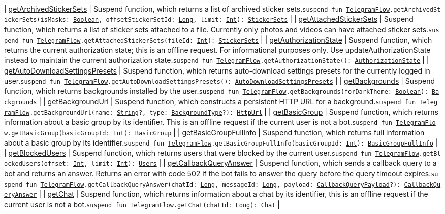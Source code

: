 | [getArchivedStickerSets](../../kotlinx.telegram.coroutines/get-archived-sticker-sets.html) | Suspend function, which returns a list of archived sticker sets.`suspend fun `[`TelegramFlow`](./index.html)`.getArchivedStickerSets(isMasks: `[`Boolean`](https://kotlinlang.org/api/latest/jvm/stdlib/kotlin/-boolean/index.html)`, offsetStickerSetId: `[`Long`](https://kotlinlang.org/api/latest/jvm/stdlib/kotlin/-long/index.html)`, limit: `[`Int`](https://kotlinlang.org/api/latest/jvm/stdlib/kotlin/-int/index.html)`): `[`StickerSets`](https://tdlibx.github.io/td/docs/org/drinkless/td/libcore/telegram/TdApi.StickerSets.html) |
| [getAttachedStickerSets](../../kotlinx.telegram.coroutines/get-attached-sticker-sets.html) | Suspend function, which returns a list of sticker sets attached to a file. Currently only photos and videos can have attached sticker sets.`suspend fun `[`TelegramFlow`](./index.html)`.getAttachedStickerSets(fileId: `[`Int`](https://kotlinlang.org/api/latest/jvm/stdlib/kotlin/-int/index.html)`): `[`StickerSets`](https://tdlibx.github.io/td/docs/org/drinkless/td/libcore/telegram/TdApi.StickerSets.html) |
| [getAuthorizationState](../../kotlinx.telegram.coroutines/get-authorization-state.html) | Suspend function, which returns the current authorization state; this is an offline request. For informational purposes only. Use updateAuthorizationState instead to maintain the current authorization state.`suspend fun `[`TelegramFlow`](./index.html)`.getAuthorizationState(): `[`AuthorizationState`](https://tdlibx.github.io/td/docs/org/drinkless/td/libcore/telegram/TdApi.AuthorizationState.html) |
| [getAutoDownloadSettingsPresets](../../kotlinx.telegram.coroutines/get-auto-download-settings-presets.html) | Suspend function, which returns auto-download settings presets for the currently logged in user.`suspend fun `[`TelegramFlow`](./index.html)`.getAutoDownloadSettingsPresets(): `[`AutoDownloadSettingsPresets`](https://tdlibx.github.io/td/docs/org/drinkless/td/libcore/telegram/TdApi.AutoDownloadSettingsPresets.html) |
| [getBackgrounds](../../kotlinx.telegram.coroutines/get-backgrounds.html) | Suspend function, which returns backgrounds installed by the user.`suspend fun `[`TelegramFlow`](./index.html)`.getBackgrounds(forDarkTheme: `[`Boolean`](https://kotlinlang.org/api/latest/jvm/stdlib/kotlin/-boolean/index.html)`): `[`Backgrounds`](https://tdlibx.github.io/td/docs/org/drinkless/td/libcore/telegram/TdApi.Backgrounds.html) |
| [getBackgroundUrl](../../kotlinx.telegram.coroutines/get-background-url.html) | Suspend function, which constructs a persistent HTTP URL for a background.`suspend fun `[`TelegramFlow`](./index.html)`.getBackgroundUrl(name: `[`String`](https://kotlinlang.org/api/latest/jvm/stdlib/kotlin/-string/index.html)`?, type: `[`BackgroundType`](https://tdlibx.github.io/td/docs/org/drinkless/td/libcore/telegram/TdApi.BackgroundType.html)`?): `[`HttpUrl`](https://tdlibx.github.io/td/docs/org/drinkless/td/libcore/telegram/TdApi.HttpUrl.html) |
| [getBasicGroup](../../kotlinx.telegram.coroutines/get-basic-group.html) | Suspend function, which returns information about a basic group by its identifier. This is an offline request if the current user is not a bot.`suspend fun `[`TelegramFlow`](./index.html)`.getBasicGroup(basicGroupId: `[`Int`](https://kotlinlang.org/api/latest/jvm/stdlib/kotlin/-int/index.html)`): `[`BasicGroup`](https://tdlibx.github.io/td/docs/org/drinkless/td/libcore/telegram/TdApi.BasicGroup.html) |
| [getBasicGroupFullInfo](../../kotlinx.telegram.coroutines/get-basic-group-full-info.html) | Suspend function, which returns full information about a basic group by its identifier.`suspend fun `[`TelegramFlow`](./index.html)`.getBasicGroupFullInfo(basicGroupId: `[`Int`](https://kotlinlang.org/api/latest/jvm/stdlib/kotlin/-int/index.html)`): `[`BasicGroupFullInfo`](https://tdlibx.github.io/td/docs/org/drinkless/td/libcore/telegram/TdApi.BasicGroupFullInfo.html) |
| [getBlockedUsers](../../kotlinx.telegram.coroutines/get-blocked-users.html) | Suspend function, which returns users that were blocked by the current user.`suspend fun `[`TelegramFlow`](./index.html)`.getBlockedUsers(offset: `[`Int`](https://kotlinlang.org/api/latest/jvm/stdlib/kotlin/-int/index.html)`, limit: `[`Int`](https://kotlinlang.org/api/latest/jvm/stdlib/kotlin/-int/index.html)`): `[`Users`](https://tdlibx.github.io/td/docs/org/drinkless/td/libcore/telegram/TdApi.Users.html) |
| [getCallbackQueryAnswer](../../kotlinx.telegram.coroutines/get-callback-query-answer.html) | Suspend function, which sends a callback query to a bot and returns an answer. Returns an error with code 502 if the bot fails to answer the query before the query timeout expires.`suspend fun `[`TelegramFlow`](./index.html)`.getCallbackQueryAnswer(chatId: `[`Long`](https://kotlinlang.org/api/latest/jvm/stdlib/kotlin/-long/index.html)`, messageId: `[`Long`](https://kotlinlang.org/api/latest/jvm/stdlib/kotlin/-long/index.html)`, payload: `[`CallbackQueryPayload`](https://tdlibx.github.io/td/docs/org/drinkless/td/libcore/telegram/TdApi.CallbackQueryPayload.html)`?): `[`CallbackQueryAnswer`](https://tdlibx.github.io/td/docs/org/drinkless/td/libcore/telegram/TdApi.CallbackQueryAnswer.html) |
| [getChat](../../kotlinx.telegram.coroutines/get-chat.html) | Suspend function, which returns information about a chat by its identifier, this is an offline request if the current user is not a bot.`suspend fun `[`TelegramFlow`](./index.html)`.getChat(chatId: `[`Long`](https://kotlinlang.org/api/latest/jvm/stdlib/kotlin/-long/index.html)`): `[`Chat`](https://tdlibx.github.io/td/docs/org/drinkless/td/libcore/telegram/TdApi.Chat.html) |